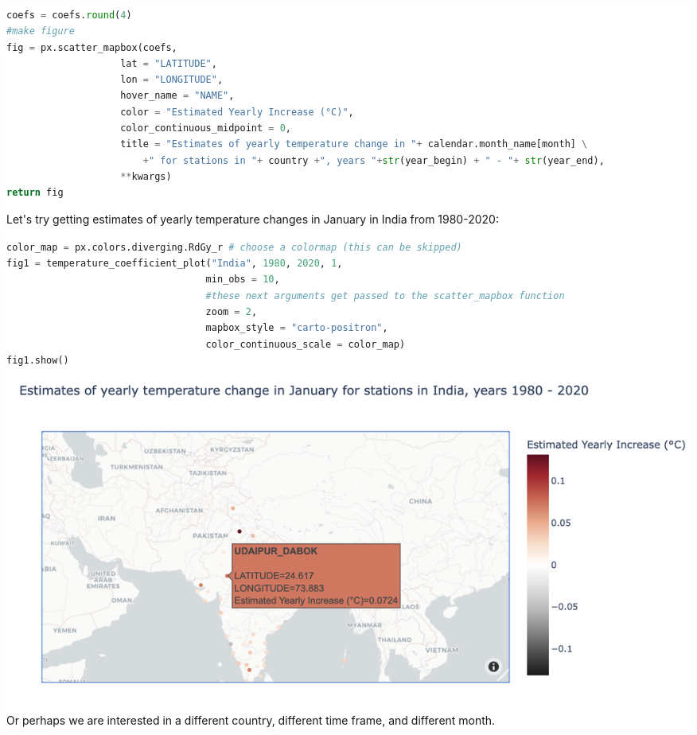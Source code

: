 ```python
coefs = coefs.round(4)
#make figure
fig = px.scatter_mapbox(coefs,
                    lat = "LATITUDE", 
                    lon = "LONGITUDE",
                    hover_name = "NAME",
                    color = "Estimated Yearly Increase (°C)",
                    color_continuous_midpoint = 0,
                    title = "Estimates of yearly temperature change in "+ calendar.month_name[month] \
                        +" for stations in "+ country +", years "+str(year_begin) + " - "+ str(year_end),
                    **kwargs)
return fig
```
Let's try getting estimates of yearly temperature changes in January in India from 1980-2020:
```python
color_map = px.colors.diverging.RdGy_r # choose a colormap (this can be skipped)
fig1 = temperature_coefficient_plot("India", 1980, 2020, 1,
                                   min_obs = 10,
                                   #these next arguments get passed to the scatter_mapbox function
                                   zoom = 2,
                                   mapbox_style = "carto-positron",
                                   color_continuous_scale = color_map)
fig1.show()
```
![India1.png](/images/India1.png)

Or perhaps we are interested in a different country, different time frame, and different month.
